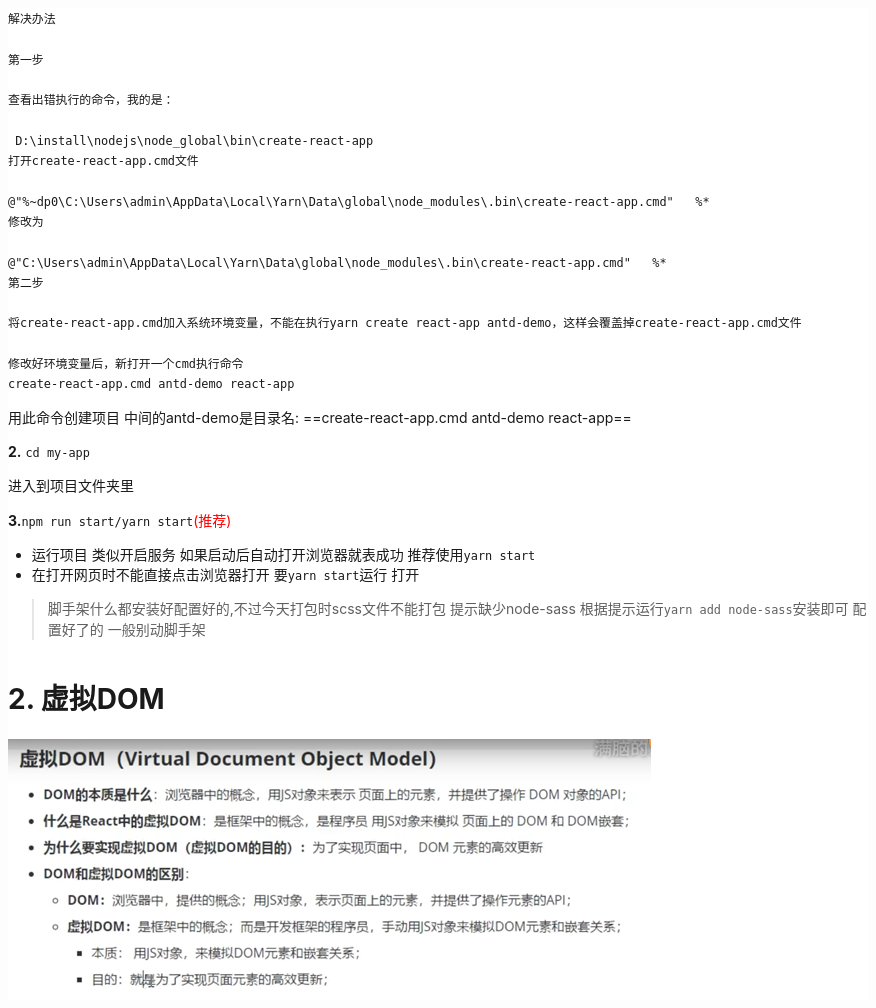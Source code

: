 ```shell
解决办法

第一步

查看出错执行的命令，我的是：

 D:\install\nodejs\node_global\bin\create-react-app
打开create-react-app.cmd文件

@"%~dp0\C:\Users\admin\AppData\Local\Yarn\Data\global\node_modules\.bin\create-react-app.cmd"   %*
修改为

@"C:\Users\admin\AppData\Local\Yarn\Data\global\node_modules\.bin\create-react-app.cmd"   %*
第二步

将create-react-app.cmd加入系统环境变量，不能在执行yarn create react-app antd-demo，这样会覆盖掉create-react-app.cmd文件

修改好环境变量后，新打开一个cmd执行命令
create-react-app.cmd antd-demo react-app
```

用此命令创建项目 中间的antd-demo是目录名: ==create-react-app.cmd antd-demo react-app==

**2.** `cd my-app`

进入到项目文件夹里

**3.**`npm run start/yarn start`<font color=red>(推荐)</font>

+ 运行项目 类似开启服务 如果启动后自动打开浏览器就表成功  推荐使用`yarn start`
+ 在打开网页时不能直接点击浏览器打开 要`yarn start`运行 打开

>脚手架什么都安装好配置好的,不过今天打包时scss文件不能打包 提示缺少node-sass 根据提示运行`yarn add node-sass`安装即可 配置好了的 一般别动脚手架
>
>



# **2. 虚拟DOM**

![image-20191229123223670](React知识点---1.assets/image-20191229123223670.png)
